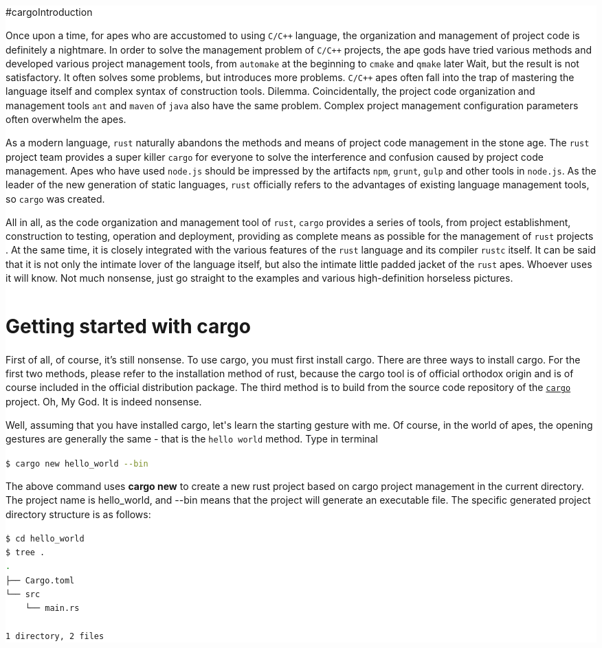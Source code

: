#cargoIntroduction

Once upon a time, for apes who are accustomed to using `C/C++` language, the organization and management of project code is definitely a nightmare. In order to solve the management problem of `C/C++` projects, the ape gods have tried various methods and developed various project management tools, from `automake` at the beginning to `cmake` and `qmake` later Wait, but the result is not satisfactory. It often solves some problems, but introduces more problems. `C/C++` apes often fall into the trap of mastering the language itself and complex syntax of construction tools. Dilemma. Coincidentally, the project code organization and management tools `ant` and `maven` of `java` also have the same problem. Complex project management configuration parameters often overwhelm the apes.

As a modern language, `rust` naturally abandons the methods and means of project code management in the stone age. The `rust` project team provides a super killer `cargo` for everyone to solve the interference and confusion caused by project code management. Apes who have used `node.js` should be impressed by the artifacts `npm`, `grunt`, `gulp` and other tools in `node.js`. As the leader of the new generation of static languages, `rust` officially refers to the advantages of existing language management tools, so `cargo` was created.

All in all, as the code organization and management tool of `rust`, `cargo` provides a series of tools, from project establishment, construction to testing, operation and deployment, providing as complete means as possible for the management of `rust` projects . At the same time, it is closely integrated with the various features of the `rust` language and its compiler `rustc` itself. It can be said that it is not only the intimate lover of the language itself, but also the intimate little padded jacket of the `rust` apes. Whoever uses it will know.
Not much nonsense, just go straight to the examples and various high-definition horseless pictures.

# Getting started with cargo
First of all, of course, it’s still nonsense. To use cargo, you must first install cargo. There are three ways to install cargo. For the first two methods, please refer to the installation method of rust, because the cargo tool is of official orthodox origin and is of course included in the official distribution package. The third method is to build from the source code repository of the [`cargo`](https://github.com/rust-lang/cargo) project. Oh, My God. It is indeed nonsense.

Well, assuming that you have installed cargo, let's learn the starting gesture with me. Of course, in the world of apes, the opening gestures are generally the same - that is the `hello world` method.
Type in terminal

```bash
$ cargo new hello_world --bin
```

The above command uses **cargo new** to create a new rust project based on cargo project management in the current directory. The project name is hello_world, and --bin means that the project will generate an executable file. The specific generated project directory structure is as follows:

```bash
$ cd hello_world
$ tree .
.
├── Cargo.toml
└── src
    └── main.rs

1 directory, 2 files
```
